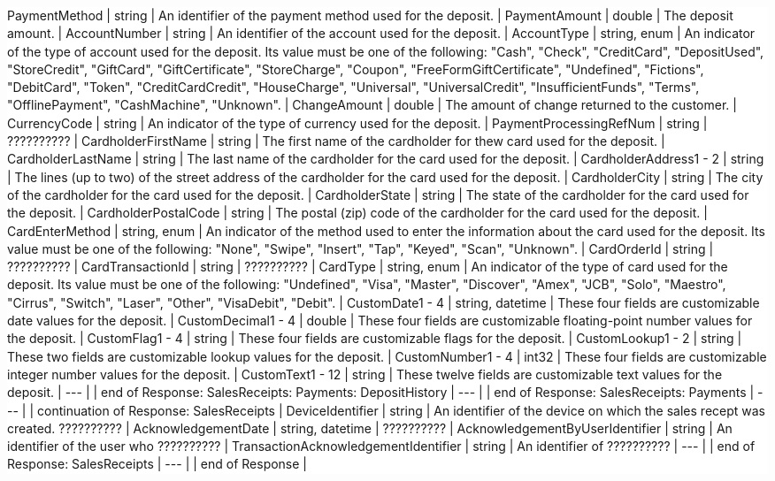 PaymentMethod | string | An identifier of the payment method used for the deposit. |
PaymentAmount | double | The deposit amount. |
AccountNumber | string | An identifier of the account used for the deposit. |
AccountType | string, enum | An indicator of the type of account used for the deposit. Its value must be one of the following: "Cash", "Check", "CreditCard", "DepositUsed", "StoreCredit", "GiftCard", "GiftCertificate", "StoreCharge", "Coupon", "FreeFormGiftCertificate", "Undefined", "Fictions", "DebitCard", "Token", "CreditCardCredit", "HouseCharge", "Universal", "UniversalCredit", "InsufficientFunds", "Terms", "OfflinePayment", "CashMachine", "Unknown". |
ChangeAmount | double | The amount of change returned to the customer. |
CurrencyCode | string | An indicator of the type of currency used for the deposit. |
PaymentProcessingRefNum | string | <span class="ir">??????????</span> |
CardholderFirstName | string | The first name of the cardholder for thew card used for the deposit. |
CardholderLastName | string | The last name of the cardholder for the card used for the deposit. |
CardholderAddress1 -  2 | string | The lines (up to two) of the street address of the cardholder for the card used for the deposit. |
CardholderCity | string | The city of the cardholder for the card used for the deposit. |
CardholderState | string | The state of the cardholder for the card used for the deposit. |
CardholderPostalCode | string | The postal (zip) code of the cardholder for the card used for the deposit. |
CardEnterMethod | string, enum | An indicator of the method used to enter the information about the card used for the deposit. Its value must be one of the following: "None", "Swipe", "Insert", "Tap", "Keyed", "Scan", "Unknown". |
CardOrderId | string | <span class="ir">??????????</span> |
CardTransactionId | string | <span class="ir">??????????</span> |
CardType | string, enum | An indicator of the type of card used for the deposit. Its value must be one of the following: "Undefined", "Visa", "Master", "Discover", "Amex", "JCB", "Solo", "Maestro", "Cirrus", "Switch", "Laser", "Other", "VisaDebit", "Debit". |
CustomDate1 - 4 | string, datetime | These four fields are customizable date values for the deposit. |
CustomDecimal1 - 4 | double | These four fields are customizable floating-point number values for the deposit. |
CustomFlag1 - 4 | string | These four fields are customizable flags for the deposit. |
CustomLookup1 - 2 | string | These two fields are customizable lookup values for the deposit. |
CustomNumber1 - 4 | int32 | These four fields are customizable integer number values for the deposit. |
CustomText1 - 12 | string | These twelve fields are customizable text values for the deposit. |
<span class="api-gs">---</span> | | <span class="api-gde">end of Response: SalesReceipts: Payments: DepositHistory</span> |
<span class="api-gs">---</span> | | <span class="api-gde">end of Response: SalesReceipts: Payments</span> |
<span class="api-gs">---</span> | | <span class="api-gdc">continuation of Response: SalesReceipts</span> |
DeviceIdentifier | string | An identifier of the device on which the sales recept was created. <span class="ir">??????????</span> |
AcknowledgementDate | string, datetime | <span class="ir">??????????</span> |
AcknowledgementByUserIdentifier | string | An identifier of the user who <span class="ir">??????????</span> |
TransactionAcknowledgementIdentifier | string | An identifier of <span class="ir">??????????</span> |
<span class="api-gs">---</span> | | <span class="api-gde">end of Response: SalesReceipts</span> |
<span class="api-gs">---</span> | | <span class="api-gde">end of Response</span> |
